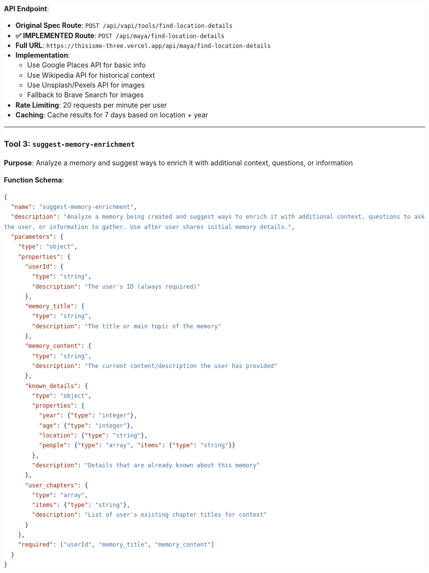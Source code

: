**API Endpoint**:
- **Original Spec Route**: `POST /api/vapi/tools/find-location-details`
- **✅ IMPLEMENTED Route**: `POST /api/maya/find-location-details`
- **Full URL**: `https://thisisme-three.vercel.app/api/maya/find-location-details`
- **Implementation**: 
  - Use Google Places API for basic info
  - Use Wikipedia API for historical context
  - Use Unsplash/Pexels API for images
  - Fallback to Brave Search for images
- **Rate Limiting**: 20 requests per minute per user
- **Caching**: Cache results for 7 days based on location + year

---

### Tool 3: `suggest-memory-enrichment`

**Purpose**: Analyze a memory and suggest ways to enrich it with additional context, questions, or information

**Function Schema**:
```json
{
  "name": "suggest-memory-enrichment",
  "description": "Analyze a memory being created and suggest ways to enrich it with additional context, questions to ask the user, or information to gather. Use after user shares initial memory details.",
  "parameters": {
    "type": "object",
    "properties": {
      "userId": {
        "type": "string",
        "description": "The user's ID (always required)"
      },
      "memory_title": {
        "type": "string",
        "description": "The title or main topic of the memory"
      },
      "memory_content": {
        "type": "string",
        "description": "The current content/description the user has provided"
      },
      "known_details": {
        "type": "object",
        "properties": {
          "year": {"type": "integer"},
          "age": {"type": "integer"},
          "location": {"type": "string"},
          "people": {"type": "array", "items": {"type": "string"}}
        },
        "description": "Details that are already known about this memory"
      },
      "user_chapters": {
        "type": "array",
        "items": {"type": "string"},
        "description": "List of user's existing chapter titles for context"
      }
    },
    "required": ["userId", "memory_title", "memory_content"]
  }
}
```
